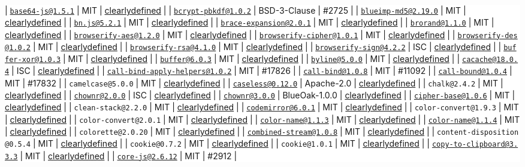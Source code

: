 | [`base64-js@1.5.1`](git://github.com/beatgammit/base64-js.git) | MIT | [clearlydefined](https://clearlydefined.io/definitions/npm/npmjs/-/base64-js/1.5.1) |
| [`bcrypt-pbkdf@1.0.2`](git://github.com/joyent/node-bcrypt-pbkdf.git) | BSD-3-Clause | #2725 |
| [`blueimp-md5@2.19.0`](git://github.com/blueimp/JavaScript-MD5.git) | MIT | [clearlydefined](https://clearlydefined.io/definitions/npm/npmjs/-/blueimp-md5/2.19.0) |
| [`bn.js@5.2.1`](git@github.com:indutny/bn.js) | MIT | [clearlydefined](https://clearlydefined.io/definitions/npm/npmjs/-/bn.js/5.2.1) |
| [`brace-expansion@2.0.1`](git://github.com/juliangruber/brace-expansion.git) | MIT | [clearlydefined](https://clearlydefined.io/definitions/npm/npmjs/-/brace-expansion/2.0.1) |
| [`brorand@1.1.0`](git@github.com:indutny/brorand) | MIT | [clearlydefined](https://clearlydefined.io/definitions/npm/npmjs/-/brorand/1.1.0) |
| [`browserify-aes@1.2.0`](git://github.com/crypto-browserify/browserify-aes.git) | MIT | [clearlydefined](https://clearlydefined.io/definitions/npm/npmjs/-/browserify-aes/1.2.0) |
| [`browserify-cipher@1.0.1`](git@github.com:crypto-browserify/browserify-cipher.git) | MIT | [clearlydefined](https://clearlydefined.io/definitions/npm/npmjs/-/browserify-cipher/1.0.1) |
| [`browserify-des@1.0.2`](git+https://github.com/crypto-browserify/browserify-des.git) | MIT | [clearlydefined](https://clearlydefined.io/definitions/npm/npmjs/-/browserify-des/1.0.2) |
| [`browserify-rsa@4.1.0`](https://github.com:crypto-browserify/browserify-rsa.git) | MIT | [clearlydefined](https://clearlydefined.io/definitions/npm/npmjs/-/browserify-rsa/4.1.0) |
| [`browserify-sign@4.2.2`](https://github.com/crypto-browserify/browserify-sign.git) | ISC | [clearlydefined](https://clearlydefined.io/definitions/npm/npmjs/-/browserify-sign/4.2.2) |
| [`buffer-xor@1.0.3`](https://github.com/crypto-browserify/buffer-xor.git) | MIT | [clearlydefined](https://clearlydefined.io/definitions/npm/npmjs/-/buffer-xor/1.0.3) |
| [`buffer@6.0.3`](git://github.com/feross/buffer.git) | MIT | [clearlydefined](https://clearlydefined.io/definitions/npm/npmjs/-/buffer/6.0.3) |
| [`byline@5.0.0`](https://github.com/jahewson/node-byline) | MIT | [clearlydefined](https://clearlydefined.io/definitions/npm/npmjs/-/byline/5.0.0) |
| [`cacache@18.0.4`](git+https://github.com/npm/cacache.git) | ISC | [clearlydefined](https://clearlydefined.io/definitions/npm/npmjs/-/cacache/18.0.4) |
| [`call-bind-apply-helpers@1.0.2`](git+https://github.com/ljharb/call-bind-apply-helpers.git) | MIT | #17826 |
| [`call-bind@1.0.8`](git+https://github.com/ljharb/call-bind.git) | MIT | #11092 |
| [`call-bound@1.0.4`](git+https://github.com/ljharb/call-bound.git) | MIT | #17832 |
| `camelcase@5.0.0` | MIT | [clearlydefined](https://clearlydefined.io/definitions/npm/npmjs/-/camelcase/5.0.0) |
| [`caseless@0.12.0`](https://github.com/mikeal/caseless) | Apache-2.0 | [clearlydefined](https://clearlydefined.io/definitions/npm/npmjs/-/caseless/0.12.0) |
| `chalk@2.4.2` | MIT | [clearlydefined](https://clearlydefined.io/definitions/npm/npmjs/-/chalk/2.4.2) |
| [`chownr@2.0.0`](git://github.com/isaacs/chownr.git) | ISC | [clearlydefined](https://clearlydefined.io/definitions/npm/npmjs/-/chownr/2.0.0) |
| [`chownr@3.0.0`](git://github.com/isaacs/chownr.git) | BlueOak-1.0.0 | [clearlydefined](https://clearlydefined.io/definitions/npm/npmjs/-/chownr/3.0.0) |
| [`cipher-base@1.0.6`](git+https://github.com/crypto-browserify/cipher-base.git) | MIT | [clearlydefined](https://clearlydefined.io/definitions/npm/npmjs/-/cipher-base/1.0.6) |
| `clean-stack@2.2.0` | MIT | [clearlydefined](https://clearlydefined.io/definitions/npm/npmjs/-/clean-stack/2.2.0) |
| [`codemirror@6.0.1`](https://github.com/codemirror/basic-setup.git) | MIT | [clearlydefined](https://clearlydefined.io/definitions/npm/npmjs/-/codemirror/6.0.1) |
| `color-convert@1.9.3` | MIT | [clearlydefined](https://clearlydefined.io/definitions/npm/npmjs/-/color-convert/1.9.3) |
| `color-convert@2.0.1` | MIT | [clearlydefined](https://clearlydefined.io/definitions/npm/npmjs/-/color-convert/2.0.1) |
| [`color-name@1.1.3`](git@github.com:dfcreative/color-name.git) | MIT | [clearlydefined](https://clearlydefined.io/definitions/npm/npmjs/-/color-name/1.1.3) |
| [`color-name@1.1.4`](git@github.com:colorjs/color-name.git) | MIT | [clearlydefined](https://clearlydefined.io/definitions/npm/npmjs/-/color-name/1.1.4) |
| `colorette@2.0.20` | MIT | [clearlydefined](https://clearlydefined.io/definitions/npm/npmjs/-/colorette/2.0.20) |
| [`combined-stream@1.0.8`](git://github.com/felixge/node-combined-stream.git) | MIT | [clearlydefined](https://clearlydefined.io/definitions/npm/npmjs/-/combined-stream/1.0.8) |
| `content-disposition@0.5.4` | MIT | [clearlydefined](https://clearlydefined.io/definitions/npm/npmjs/-/content-disposition/0.5.4) |
| `cookie@0.7.2` | MIT | [clearlydefined](https://clearlydefined.io/definitions/npm/npmjs/-/cookie/0.7.2) |
| `cookie@1.0.1` | MIT | [clearlydefined](https://clearlydefined.io/definitions/npm/npmjs/-/cookie/1.0.1) |
| [`copy-to-clipboard@3.3.3`](git+https://github.com/sudodoki/copy-to-clipboard) | MIT | [clearlydefined](https://clearlydefined.io/definitions/npm/npmjs/-/copy-to-clipboard/3.3.3) |
| [`core-js@2.6.12`](https://github.com/zloirock/core-js.git) | MIT | #2912 |